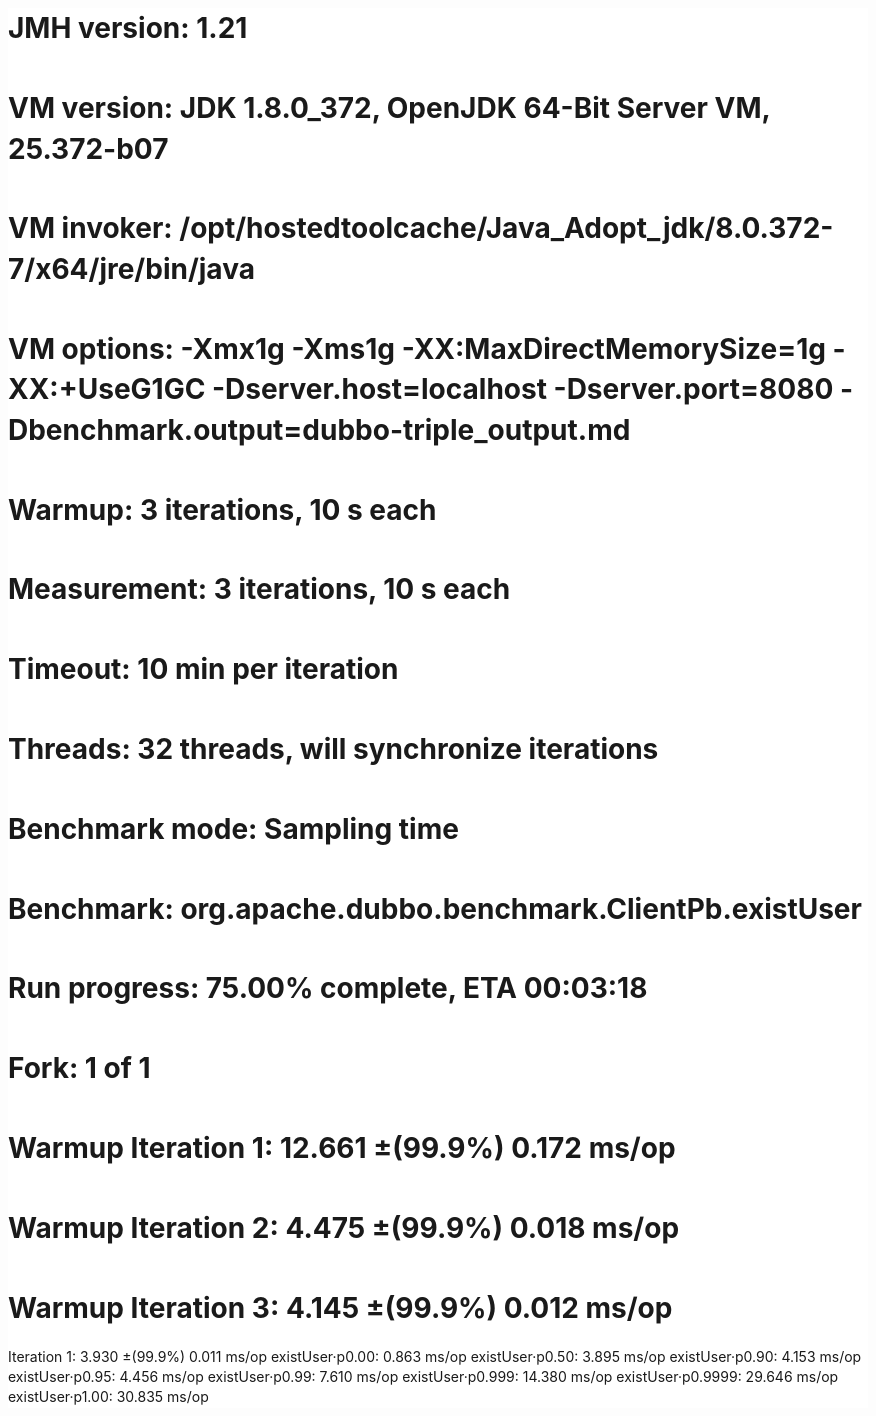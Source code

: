 
# JMH version: 1.21
# VM version: JDK 1.8.0_372, OpenJDK 64-Bit Server VM, 25.372-b07
# VM invoker: /opt/hostedtoolcache/Java_Adopt_jdk/8.0.372-7/x64/jre/bin/java
# VM options: -Xmx1g -Xms1g -XX:MaxDirectMemorySize=1g -XX:+UseG1GC -Dserver.host=localhost -Dserver.port=8080 -Dbenchmark.output=dubbo-triple_output.md
# Warmup: 3 iterations, 10 s each
# Measurement: 3 iterations, 10 s each
# Timeout: 10 min per iteration
# Threads: 32 threads, will synchronize iterations
# Benchmark mode: Sampling time
# Benchmark: org.apache.dubbo.benchmark.ClientPb.existUser

# Run progress: 75.00% complete, ETA 00:03:18
# Fork: 1 of 1
# Warmup Iteration   1: 12.661 ±(99.9%) 0.172 ms/op
# Warmup Iteration   2: 4.475 ±(99.9%) 0.018 ms/op
# Warmup Iteration   3: 4.145 ±(99.9%) 0.012 ms/op
Iteration   1: 3.930 ±(99.9%) 0.011 ms/op
                 existUser·p0.00:   0.863 ms/op
                 existUser·p0.50:   3.895 ms/op
                 existUser·p0.90:   4.153 ms/op
                 existUser·p0.95:   4.456 ms/op
                 existUser·p0.99:   7.610 ms/op
                 existUser·p0.999:  14.380 ms/op
                 existUser·p0.9999: 29.646 ms/op
                 existUser·p1.00:   30.835 ms/op
